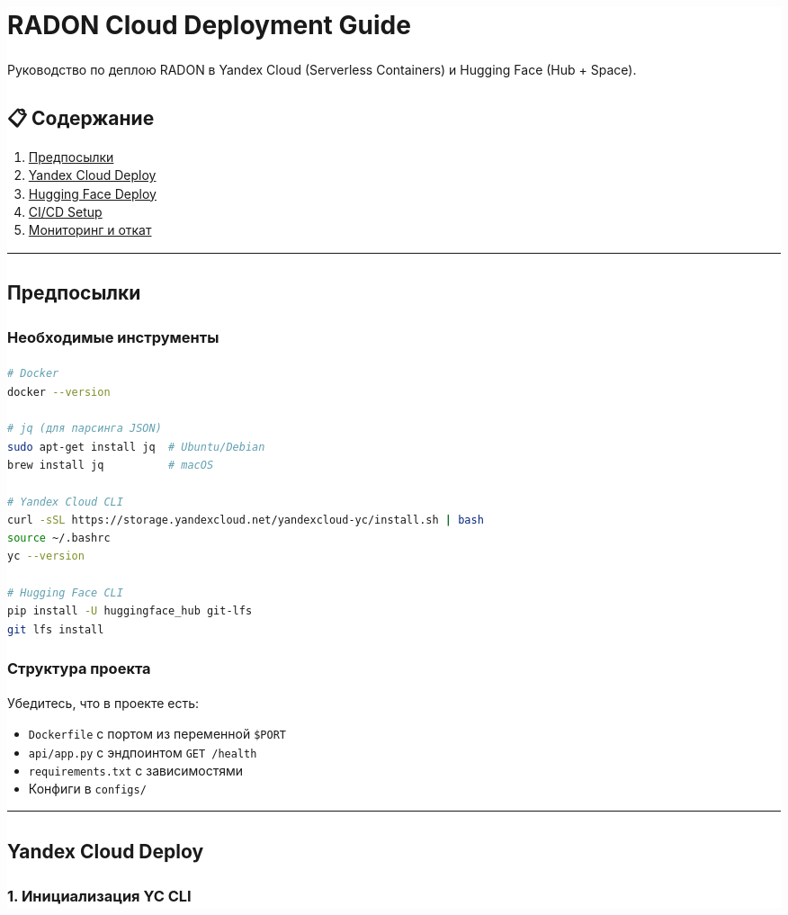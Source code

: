 # RADON Cloud Deployment Guide

Руководство по деплою RADON в Yandex Cloud (Serverless Containers) и Hugging Face (Hub + Space).

## 📋 Содержание

1. [Предпосылки](#предпосылки)
2. [Yandex Cloud Deploy](#yandex-cloud-deploy)
3. [Hugging Face Deploy](#hugging-face-deploy)
4. [CI/CD Setup](#cicd-setup)
5. [Мониторинг и откат](#мониторинг-и-откат)

---

## Предпосылки

### Необходимые инструменты

```bash
# Docker
docker --version

# jq (для парсинга JSON)
sudo apt-get install jq  # Ubuntu/Debian
brew install jq          # macOS

# Yandex Cloud CLI
curl -sSL https://storage.yandexcloud.net/yandexcloud-yc/install.sh | bash
source ~/.bashrc
yc --version

# Hugging Face CLI
pip install -U huggingface_hub git-lfs
git lfs install
```

### Структура проекта

Убедитесь, что в проекте есть:
- `Dockerfile` с портом из переменной `$PORT`
- `api/app.py` с эндпоинтом `GET /health`
- `requirements.txt` с зависимостями
- Конфиги в `configs/`

---

## Yandex Cloud Deploy

### 1. Инициализация YC CLI

